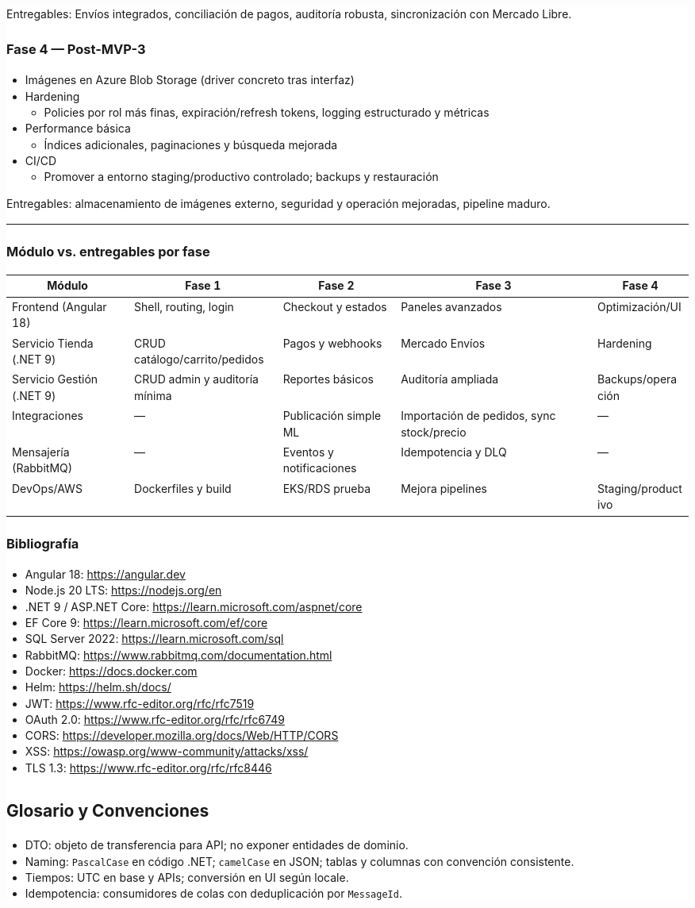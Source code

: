 Entregables: Envíos integrados, conciliación de pagos, auditoría robusta, sincronización con Mercado Libre.

### Fase 4 — Post-MVP-3

- Imágenes en Azure Blob Storage (driver concreto tras interfaz)
- Hardening
  - Policies por rol más finas, expiración/refresh tokens, logging estructurado y métricas
- Performance básica
  - Índices adicionales, paginaciones y búsqueda mejorada
- CI/CD
  - Promover a entorno staging/productivo controlado; backups y restauración

Entregables: almacenamiento de imágenes externo, seguridad y operación mejoradas, pipeline maduro.

---

### Módulo vs. entregables por fase

| Módulo | Fase 1 | Fase 2 | Fase 3 | Fase 4 |
|---|---|---|---|---|
| Frontend (Angular 18) | Shell, routing, login | Checkout y estados | Paneles avanzados | Optimización/UI |
| Servicio Tienda (.NET 9) | CRUD catálogo/carrito/pedidos | Pagos y webhooks | Mercado Envíos | Hardening |
| Servicio Gestión (.NET 9) | CRUD admin y auditoría mínima | Reportes básicos | Auditoría ampliada | Backups/operación |
| Integraciones | — | Publicación simple ML | Importación de pedidos, sync stock/precio | — |
| Mensajería (RabbitMQ) | — | Eventos y notificaciones | Idempotencia y DLQ | — |
| DevOps/AWS | Dockerfiles y build | EKS/RDS prueba | Mejora pipelines | Staging/productivo |

### Bibliografía

- Angular 18: https://angular.dev
- Node.js 20 LTS: https://nodejs.org/en
- .NET 9 / ASP.NET Core: https://learn.microsoft.com/aspnet/core
- EF Core 9: https://learn.microsoft.com/ef/core
- SQL Server 2022: https://learn.microsoft.com/sql
- RabbitMQ: https://www.rabbitmq.com/documentation.html
- Docker: https://docs.docker.com
- Helm: https://helm.sh/docs/
- JWT: https://www.rfc-editor.org/rfc/rfc7519
- OAuth 2.0: https://www.rfc-editor.org/rfc/rfc6749
- CORS: https://developer.mozilla.org/docs/Web/HTTP/CORS
- XSS: https://owasp.org/www-community/attacks/xss/
- TLS 1.3: https://www.rfc-editor.org/rfc/rfc8446
## Glosario y Convenciones

- DTO: objeto de transferencia para API; no exponer entidades de dominio.
- Naming: `PascalCase` en código .NET; `camelCase` en JSON; tablas y columnas con convención consistente.
- Tiempos: UTC en base y APIs; conversión en UI según locale.
- Idempotencia: consumidores de colas con deduplicación por `MessageId`.
